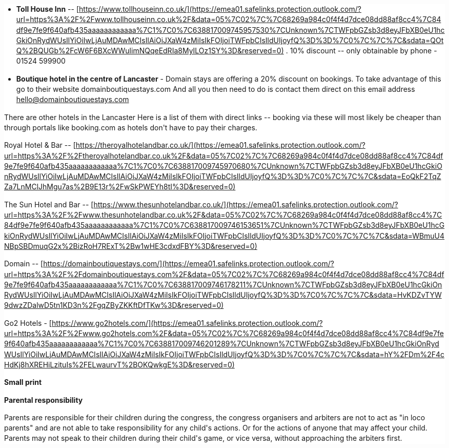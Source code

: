- **Toll House Inn**
  -- [https://www.tollhouseinn.co.uk/](https://emea01.safelinks.protection.outlook.com/?url=https%3A%2F%2Fwww.tollhouseinn.co.uk%2F&data=05%7C02%7C%7C68269a984c0f4f4d7dce08dd88af8cc4%7C84df9e7fe9f640afb435aaaaaaaaaaaa%7C1%7C0%7C638817009745957530%7CUnknown%7CTWFpbGZsb3d8eyJFbXB0eU1hcGkiOnRydWUsIlYiOiIwLjAuMDAwMCIsIlAiOiJXaW4zMiIsIkFOIjoiTWFpbCIsIldUIjoyfQ%3D%3D%7C0%7C%7C%7C&sdata=QOtQ%2BQUGb%2FcW6F6BXcWWulimNQqeEdRIa8MyILOz1SY%3D&reserved=0)
  . 10% discount -- only obtainable by phone - 01524 599900

- **Boutique hotel in the centre of Lancaster** - Domain stays are offering a 20% discount on bookings. To take advantage of this go to their website domainboutiquestays.com 
And all you then need to do is contact them direct on this email address <hello@domainboutiquestays.com>

There are other hotels in the Lancaster Here is a list of them with
direct links -- booking via these will most likely be cheaper than
through portals like booking.com as hotels don't have to pay their
charges.

Royal Hotel & Bar
-- [https://theroyalhotelandbar.co.uk/](https://emea01.safelinks.protection.outlook.com/?url=https%3A%2F%2Ftheroyalhotelandbar.co.uk%2F&data=05%7C02%7C%7C68269a984c0f4f4d7dce08dd88af8cc4%7C84df9e7fe9f640afb435aaaaaaaaaaaa%7C1%7C0%7C638817009745970680%7CUnknown%7CTWFpbGZsb3d8eyJFbXB0eU1hcGkiOnRydWUsIlYiOiIwLjAuMDAwMCIsIlAiOiJXaW4zMiIsIkFOIjoiTWFpbCIsIldUIjoyfQ%3D%3D%7C0%7C%7C%7C&sdata=EoQkF2TqZZa7LnMClJhMgu7as%2B9E13r%2FwSkPWEYh8tI%3D&reserved=0)

The Sun Hotel and Bar
-- [https://www.thesunhotelandbar.co.uk/](https://emea01.safelinks.protection.outlook.com/?url=https%3A%2F%2Fwww.thesunhotelandbar.co.uk%2F&data=05%7C02%7C%7C68269a984c0f4f4d7dce08dd88af8cc4%7C84df9e7fe9f640afb435aaaaaaaaaaaa%7C1%7C0%7C638817009746153651%7CUnknown%7CTWFpbGZsb3d8eyJFbXB0eU1hcGkiOnRydWUsIlYiOiIwLjAuMDAwMCIsIlAiOiJXaW4zMiIsIkFOIjoiTWFpbCIsIldUIjoyfQ%3D%3D%7C0%7C%7C%7C&sdata=WBmuU4NBpSBDmuqG2x%2BizRoH7RExT%2Bw1wHE3cdxdFBY%3D&reserved=0)

Domain
-- [https://domainboutiquestays.com/](https://emea01.safelinks.protection.outlook.com/?url=https%3A%2F%2Fdomainboutiquestays.com%2F&data=05%7C02%7C%7C68269a984c0f4f4d7dce08dd88af8cc4%7C84df9e7fe9f640afb435aaaaaaaaaaaa%7C1%7C0%7C638817009746178211%7CUnknown%7CTWFpbGZsb3d8eyJFbXB0eU1hcGkiOnRydWUsIlYiOiIwLjAuMDAwMCIsIlAiOiJXaW4zMiIsIkFOIjoiTWFpbCIsIldUIjoyfQ%3D%3D%7C0%7C%7C%7C&sdata=HvKDZvTYW9dwzZDalwD5tn1KD3n%2FgqZByZKKftDfTKw%3D&reserved=0)

Go2 Hotels
- [https://www.go2hotels.com/](https://emea01.safelinks.protection.outlook.com/?url=https%3A%2F%2Fwww.go2hotels.com%2F&data=05%7C02%7C%7C68269a984c0f4f4d7dce08dd88af8cc4%7C84df9e7fe9f640afb435aaaaaaaaaaaa%7C1%7C0%7C638817009746201289%7CUnknown%7CTWFpbGZsb3d8eyJFbXB0eU1hcGkiOnRydWUsIlYiOiIwLjAuMDAwMCIsIlAiOiJXaW4zMiIsIkFOIjoiTWFpbCIsIldUIjoyfQ%3D%3D%7C0%7C%7C%7C&sdata=hY%2FDm%2F4cHdKj8hXREHiLzituIs%2FELwaurvT%2BOKQwkgE%3D&reserved=0)

**Small print**

**Parental responsibility**

Parents are responsible for their children during the congress, the
congress organisers and arbiters are not to act as "in loco parents" and
are not able to take responsibility for any child's actions. Or for the
actions of anyone that may affect your child. Parents may not speak to
their children during their child's game, or vice versa, without
approaching the arbiters first.
